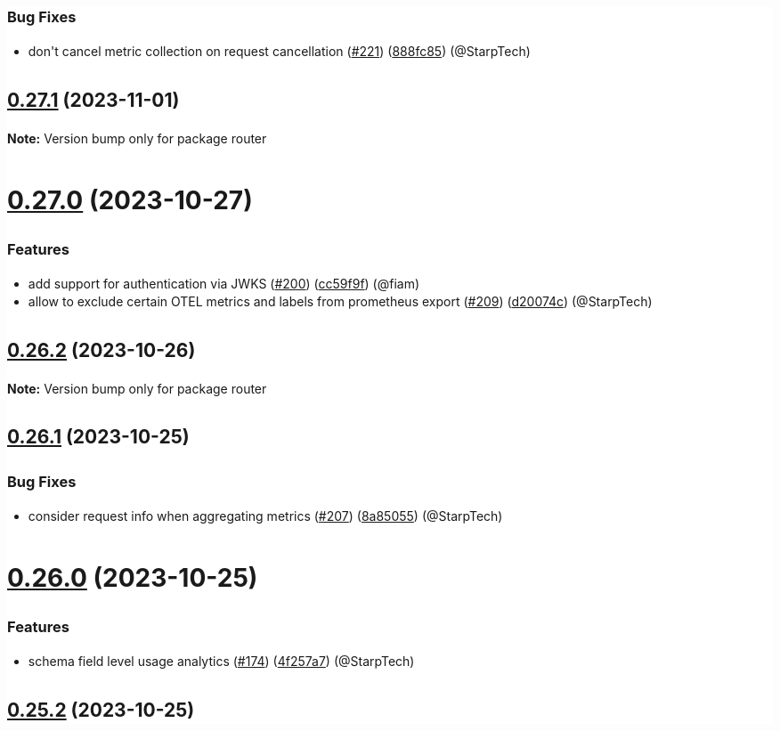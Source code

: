 ### Bug Fixes

* don't cancel metric collection on request cancellation ([#221](https://github.com/wundergraph/cosmo/issues/221)) ([888fc85](https://github.com/wundergraph/cosmo/commit/888fc8545637dc7aecde186f4e71fdb4f3fbd39a)) (@StarpTech)

## [0.27.1](https://github.com/wundergraph/cosmo/compare/router@0.27.0...router@0.27.1) (2023-11-01)

**Note:** Version bump only for package router

# [0.27.0](https://github.com/wundergraph/cosmo/compare/router@0.26.2...router@0.27.0) (2023-10-27)

### Features

* add support for authentication via JWKS ([#200](https://github.com/wundergraph/cosmo/issues/200)) ([cc59f9f](https://github.com/wundergraph/cosmo/commit/cc59f9f29b7b4ecf9360720f1c2478ae87f0f0be)) (@fiam)
* allow to exclude certain OTEL metrics and labels from prometheus export ([#209](https://github.com/wundergraph/cosmo/issues/209)) ([d20074c](https://github.com/wundergraph/cosmo/commit/d20074c4174d3e3591de8b4f31791ed511d8b357)) (@StarpTech)

## [0.26.2](https://github.com/wundergraph/cosmo/compare/router@0.26.1...router@0.26.2) (2023-10-26)

**Note:** Version bump only for package router

## [0.26.1](https://github.com/wundergraph/cosmo/compare/router@0.26.0...router@0.26.1) (2023-10-25)

### Bug Fixes

* consider request info when aggregating metrics ([#207](https://github.com/wundergraph/cosmo/issues/207)) ([8a85055](https://github.com/wundergraph/cosmo/commit/8a85055d22ebd7b8c63bc437d9de42cbe2ad06f5)) (@StarpTech)

# [0.26.0](https://github.com/wundergraph/cosmo/compare/router@0.25.2...router@0.26.0) (2023-10-25)

### Features

* schema field level usage analytics ([#174](https://github.com/wundergraph/cosmo/issues/174)) ([4f257a7](https://github.com/wundergraph/cosmo/commit/4f257a71984e991be2304b09a083c69da65200d2)) (@StarpTech)

## [0.25.2](https://github.com/wundergraph/cosmo/compare/router@0.25.1...router@0.25.2) (2023-10-25)
